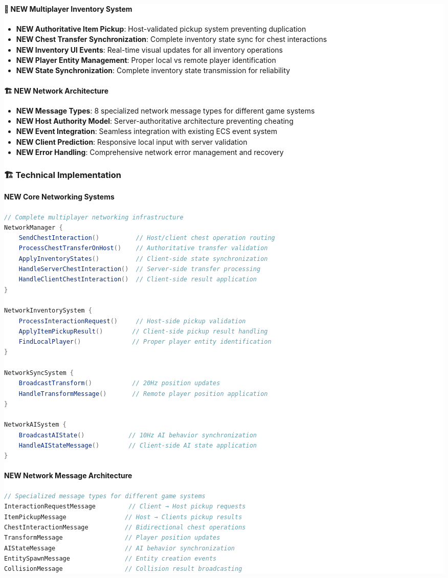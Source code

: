 #### 🎒 NEW Multiplayer Inventory System
- **NEW Authoritative Item Pickup**: Host-validated pickup system preventing duplication
- **NEW Chest Transfer Synchronization**: Complete inventory state sync for chest interactions
- **NEW Inventory UI Events**: Real-time visual updates for all inventory operations
- **NEW Player Entity Management**: Proper local vs remote player identification
- **NEW State Synchronization**: Complete inventory state transmission for reliability

#### 🏗️ NEW Network Architecture
- **NEW Message Types**: 8 specialized network message types for different game systems
- **NEW Host Authority Model**: Server-authoritative architecture preventing cheating
- **NEW Event Integration**: Seamless integration with existing ECS event system
- **NEW Client Prediction**: Responsive local input with server validation
- **NEW Error Handling**: Comprehensive network error management and recovery

### 🏗️ Technical Implementation

#### NEW Core Networking Systems
```csharp
// Complete multiplayer networking infrastructure
NetworkManager {
    SendChestInteraction()          // Host/client chest operation routing
    ProcessChestTransferOnHost()    // Authoritative transfer validation
    ApplyInventoryStates()          // Client-side state synchronization
    HandleServerChestInteraction()  // Server-side transfer processing
    HandleClientChestInteraction()  // Client-side result application
}

NetworkInventorySystem {
    ProcessInteractionRequest()     // Host-side pickup validation
    ApplyItemPickupResult()        // Client-side pickup result handling
    FindLocalPlayer()              // Proper player entity identification
}

NetworkSyncSystem {
    BroadcastTransform()           // 20Hz position updates
    HandleTransformMessage()       // Remote player position application
}

NetworkAISystem {
    BroadcastAIState()            // 10Hz AI behavior synchronization
    HandleAIStateMessage()        // Client-side AI state application
}
```

#### NEW Network Message Architecture
```csharp
// Specialized message types for different game systems
InteractionRequestMessage         // Client → Host pickup requests
ItemPickupMessage                // Host → Clients pickup results
ChestInteractionMessage          // Bidirectional chest operations
TransformMessage                 // Player position updates
AIStateMessage                   // AI behavior synchronization
EntitySpawnMessage               // Entity creation events
CollisionMessage                 // Collision result broadcasting
```
